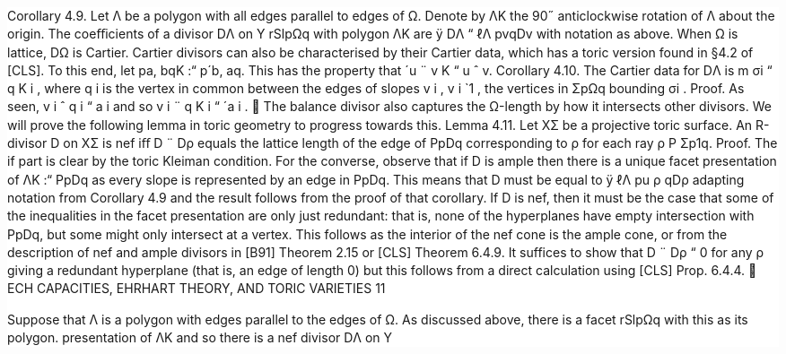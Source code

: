 Corollary 4.9. Let Λ be a polygon with all edges parallel to edges of Ω. Denote by ΛK the 90˝ anticlockwise rotation
of Λ about the origin. The coeﬃcients of a divisor DΛ on Y rSlpΩq with polygon ΛK are
                                                       ÿ
                                                 DΛ “      ℓΛ pvqDv
with notation as above.
  When Ω is lattice, DΩ is Cartier. Cartier divisors can also be characterised by their Cartier data, which
has a toric version found in §4.2 of [CLS]. To this end, let pa, bqK :“ p´b, aq. This has the property that
´u ¨ v K “ u ˆ v.
Corollary 4.10. The Cartier data for DΛ is m σi “ q K
                                                    i
                                                      , where q i is the vertex in common between the edges of slopes
v i , v i `1 , the vertices in ΣpΩq bounding σi .
Proof. As seen, v i ˆ q i “ a i and so v i ¨ q K
                                               i
                                                 “ ´a i .                                                             
   The balance divisor also captures the Ω-length by how it intersects other divisors. We will prove the
following lemma in toric geometry to progress towards this.
Lemma 4.11. Let XΣ be a projective toric surface. An R-divisor D on XΣ is nef iﬀ D ¨ Dρ equals the lattice length
of the edge of PpDq corresponding to ρ for each ray ρ P Σp1q.
Proof. The if part is clear by the toric Kleiman condition. For the converse, observe that if D is ample then
there is a unique facet presentation of ΛK :“ PpDq as every slope is represented by an edge in PpDq. This
means that D must be equal to                    ÿ
                                                    ℓΛ pu ρ qDρ
adapting notation from Corollary 4.9 and the result follows from the proof of that corollary. If D is nef,
then it must be the case that some of the inequalities in the facet presentation are only just redundant:
that is, none of the hyperplanes have empty intersection with PpDq, but some might only intersect at a
vertex. This follows as the interior of the nef cone is the ample cone, or from the description of nef and
ample divisors in [B91] Theorem 2.15 or [CLS] Theorem 6.4.9. It suffices to show that D ¨ Dρ “ 0 for any
ρ giving a redundant hyperplane (that is, an edge of length 0) but this follows from a direct calculation
using [CLS] Prop. 6.4.4.                                                                                 
                               ECH CAPACITIES, EHRHART THEORY, AND TORIC VARIETIES                           11


  Suppose that Λ is a polygon with edges parallel to the edges of Ω. As discussed above, there is a facet
                                                       rSlpΩq with this as its polygon.
presentation of ΛK and so there is a nef divisor DΛ on Y
